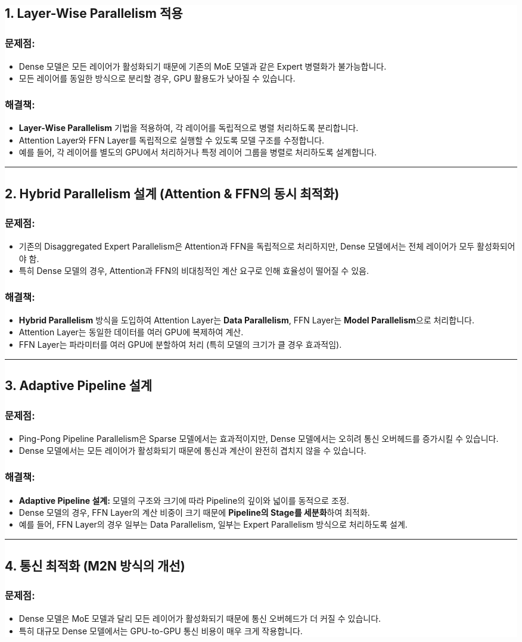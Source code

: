 
## 1. Layer-Wise Parallelism 적용

### 문제점:
- Dense 모델은 모든 레이어가 활성화되기 때문에 기존의 MoE 모델과 같은 Expert 병렬화가 불가능합니다.
- 모든 레이어를 동일한 방식으로 분리할 경우, GPU 활용도가 낮아질 수 있습니다.

### 해결책:
- **Layer-Wise Parallelism** 기법을 적용하여, 각 레이어를 독립적으로 병렬 처리하도록 분리합니다.
- Attention Layer와 FFN Layer를 독립적으로 실행할 수 있도록 모델 구조를 수정합니다.
- 예를 들어, 각 레이어를 별도의 GPU에서 처리하거나 특정 레이어 그룹을 병렬로 처리하도록 설계합니다.

---

## 2. Hybrid Parallelism 설계 (Attention & FFN의 동시 최적화)

### 문제점:
- 기존의 Disaggregated Expert Parallelism은 Attention과 FFN을 독립적으로 처리하지만, Dense 모델에서는 전체 레이어가 모두 활성화되어야 함.
- 특히 Dense 모델의 경우, Attention과 FFN의 비대칭적인 계산 요구로 인해 효율성이 떨어질 수 있음.

### 해결책:
- **Hybrid Parallelism** 방식을 도입하여 Attention Layer는 **Data Parallelism**, FFN Layer는 **Model Parallelism**으로 처리합니다.
- Attention Layer는 동일한 데이터를 여러 GPU에 복제하여 계산.
- FFN Layer는 파라미터를 여러 GPU에 분할하여 처리 (특히 모델의 크기가 클 경우 효과적임).

---

## 3. Adaptive Pipeline 설계

### 문제점:
- Ping-Pong Pipeline Parallelism은 Sparse 모델에서는 효과적이지만, Dense 모델에서는 오히려 통신 오버헤드를 증가시킬 수 있습니다.
- Dense 모델에서는 모든 레이어가 활성화되기 때문에 통신과 계산이 완전히 겹치지 않을 수 있습니다.

### 해결책:
- **Adaptive Pipeline 설계:** 모델의 구조와 크기에 따라 Pipeline의 깊이와 넓이를 동적으로 조정.
- Dense 모델의 경우, FFN Layer의 계산 비중이 크기 때문에 **Pipeline의 Stage를 세분화**하여 최적화.
- 예를 들어, FFN Layer의 경우 일부는 Data Parallelism, 일부는 Expert Parallelism 방식으로 처리하도록 설계.

---

## 4. 통신 최적화 (M2N 방식의 개선)

### 문제점:
- Dense 모델은 MoE 모델과 달리 모든 레이어가 활성화되기 때문에 통신 오버헤드가 더 커질 수 있습니다.
- 특히 대규모 Dense 모델에서는 GPU-to-GPU 통신 비용이 매우 크게 작용합니다.
